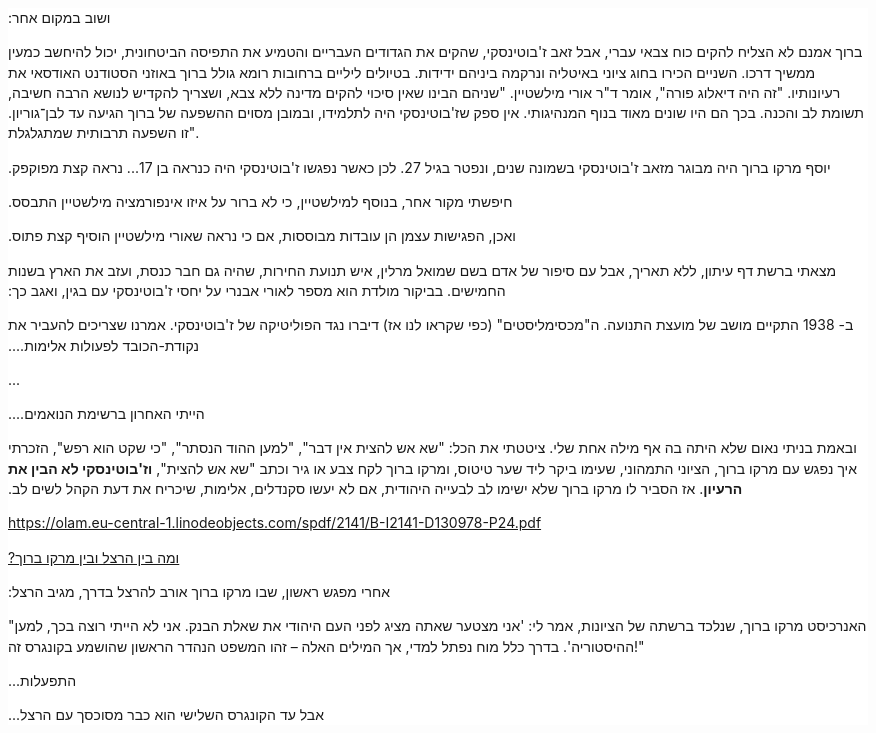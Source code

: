 <span dir="rtl">ושוב במקום אחר:</span>

<span dir="rtl">ברוך אמנם לא הצליח להקים כוח צבאי עברי, אבל זאב
ז'בוטינסקי, שהקים את הגדודים העבריים והטמיע את התפיסה הביטחונית, יכול
להיחשב כמעין ממשיך דרכו. השניים הכירו בחוג ציוני באיטליה ונרקמה ביניהם
ידידות. בטיולים ליליים ברחובות רומא גולל ברוך באוזני הסטודנט האודסאי את
רעיונותיו. "זה היה דיאלוג פורה", אומר ד"ר אורי מילשטיין. "שניהם הבינו
שאין סיכוי להקים מדינה ללא צבא, ושצריך להקדיש לנושא הרבה חשיבה, תשומת לב
והכנה. בכך הם היו שונים מאוד בנוף המנהיגותי. אין ספק שז'בוטינסקי היה
לתלמידו, ובמובן מסוים ההשפעה של ברוך הגיעה עד לבן־גוריון. זו השפעה
תרבותית שמתגלגלת</span>".

<span dir="rtl">יוסף מרקו ברוך היה מבוגר מזאב ז'בוטינסקי בשמונה שנים,
ונפטר בגיל 27. לכן כאשר נפגשו ז'בוטינסקי היה כנראה בן 17... נראה קצת
מפוקפק.</span>

<span dir="rtl">חיפשתי מקור אחר, בנוסף למילשטיין, כי לא ברור על איזו
אינפורמציה מילשטיין התבסס.</span>

<span dir="rtl">ואכן, הפגישות עצמן הן עובדות מבוססות, אם כי נראה שאורי
מילשטיין הוסיף קצת פתוס.</span>

<span dir="rtl">מצאתי ברשת דף עיתון, ללא תאריך, אבל עם סיפור של אדם בשם
שמואל מרלין, איש תנועת החירות, שהיה גם חבר כנסת, ועזב את הארץ בשנות
החמישים. בביקור מולדת הוא מספר לאורי אבנרי על יחסי ז'בוטינסקי עם בגין,
ואגב כך:</span>

<span dir="rtl">ב- 1938 התקיים מושב של מועצת התנועה. ה"מכסימליסטים" (כפי
שקראו לנו אז) דיברו נגד הפוליטיקה של ז'בוטינסקי. אמרנו שצריכים להעביר את
נקודת-הכובד לפעולות אלימות....</span>

<span dir="rtl">...</span>

<span dir="rtl">הייתי האחרון ברשימת הנואמים....</span>

<span dir="rtl">ובאמת בניתי נאום שלא היתה בה אף מילה אחת שלי. ציטטתי את
הכל: "שא אש להצית אין דבר", "למען ההוד הנסתר", "כי שקט הוא רפש", הזכרתי
איך נפגש עם מרקו ברוך, הציוני התמהוני, שעימו ביקר ליד שער טיטוס, ומרקו
ברוך לקח צבע או גיר וכתב "שא אש להצית", **וז'בוטינסקי לא הבין את
הרעיון**. אז הסביר לו מרקו ברוך שלא ישימו לב לבעייה היהודית, אם לא יעשו
סקנדלים, אלימות, שיכריח את דעת הקהל לשים לב.</span>

<https://olam.eu-central-1.linodeobjects.com/spdf/2141/B-I2141-D130978-P24.pdf>

<span dir="rtl"><u>ומה בין הרצל ובין מרקו ברוך?</u></span>

<span dir="rtl">אחרי מפגש ראשון, שבו מרקו ברוך אורב להרצל בדרך, מגיב
הרצל:</span>

"<span dir="rtl">האנרכיסט מרקו ברוך, שנלכד ברשתה של הציונות, אמר לי:
'אני מצטער שאתה מציג לפני העם היהודי את שאלת הבנק. אני לא הייתי רוצה
בכך, למען ההיסטוריה'. בדרך כלל מוח נפתל למדי, אך המילים האלה – זהו המשפט
הנהדר הראשון שהושמע בקונגרס זה</span>!"

<span dir="rtl">התפעלות...</span>

<span dir="rtl">אבל עד הקונגרס השלישי הוא כבר מסוכסך עם הרצל...</span>
